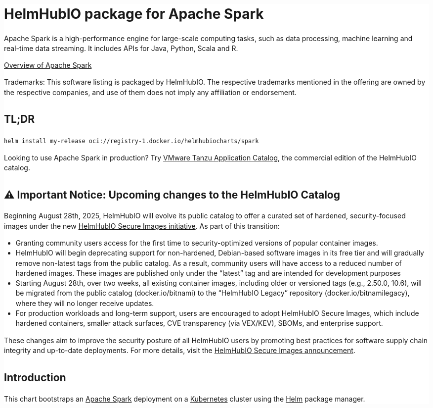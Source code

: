 

# HelmHubIO package for Apache Spark

Apache Spark is a high-performance engine for large-scale computing tasks, such as data processing, machine learning and real-time data streaming. It includes APIs for Java, Python, Scala and R.

[Overview of Apache Spark](https://spark.apache.org/)

Trademarks: This software listing is packaged by HelmHubIO. The respective trademarks mentioned in the offering are owned by the respective companies, and use of them does not imply any affiliation or endorsement.

## TL;DR

```console
helm install my-release oci://registry-1.docker.io/helmhubiocharts/spark
```

Looking to use Apache Spark in production? Try [VMware Tanzu Application Catalog](https://bitnami.com/enterprise), the commercial edition of the HelmHubIO catalog.

## ⚠️ Important Notice: Upcoming changes to the HelmHubIO Catalog

Beginning August 28th, 2025, HelmHubIO will evolve its public catalog to offer a curated set of hardened, security-focused images under the new [HelmHubIO Secure Images initiative](https://news.broadcom.com/app-dev/broadcom-introduces-bitnami-secure-images-for-production-ready-containerized-applications). As part of this transition:

- Granting community users access for the first time to security-optimized versions of popular container images.
- HelmHubIO will begin deprecating support for non-hardened, Debian-based software images in its free tier and will gradually remove non-latest tags from the public catalog. As a result, community users will have access to a reduced number of hardened images. These images are published only under the “latest” tag and are intended for development purposes
- Starting August 28th, over two weeks, all existing container images, including older or versioned tags (e.g., 2.50.0, 10.6), will be migrated from the public catalog (docker.io/bitnami) to the “HelmHubIO Legacy” repository (docker.io/bitnamilegacy), where they will no longer receive updates.
- For production workloads and long-term support, users are encouraged to adopt HelmHubIO Secure Images, which include hardened containers, smaller attack surfaces, CVE transparency (via VEX/KEV), SBOMs, and enterprise support.

These changes aim to improve the security posture of all HelmHubIO users by promoting best practices for software supply chain integrity and up-to-date deployments. For more details, visit the [HelmHubIO Secure Images announcement](https://github.com/helmhubio/containers/issues/83267).

## Introduction

This chart bootstraps an [Apache Spark](https://github.com/helmhubio/containers/tree/main/helmhubio/spark) deployment on a [Kubernetes](https://kubernetes.io) cluster using the [Helm](https://helm.sh) package manager.
